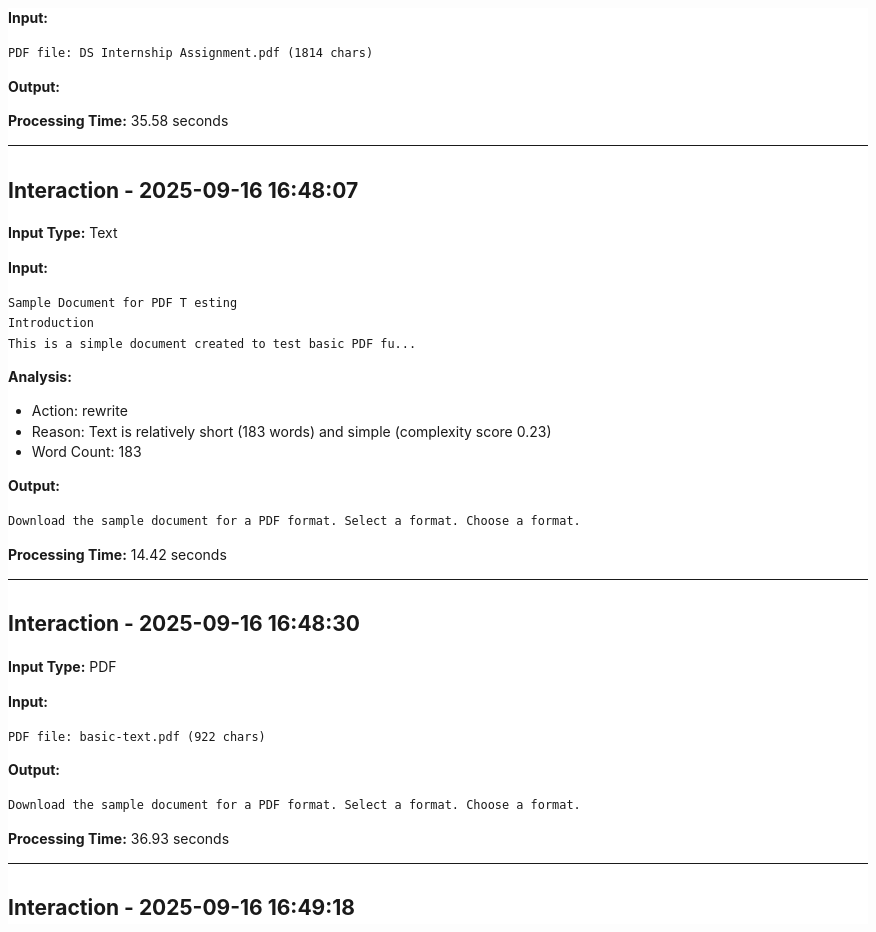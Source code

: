 **Input:**
```
PDF file: DS Internship Assignment.pdf (1814 chars)
```

**Output:**
```

```

**Processing Time:** 35.58 seconds

---

## Interaction - 2025-09-16 16:48:07

**Input Type:** Text

**Input:**
```
Sample Document for PDF T esting
Introduction
This is a simple document created to test basic PDF fu...
```

**Analysis:**
- Action: rewrite
- Reason: Text is relatively short (183 words) and simple (complexity score 0.23)
- Word Count: 183

**Output:**
```
Download the sample document for a PDF format. Select a format. Choose a format.
```

**Processing Time:** 14.42 seconds

---

## Interaction - 2025-09-16 16:48:30

**Input Type:** PDF

**Input:**
```
PDF file: basic-text.pdf (922 chars)
```

**Output:**
```
Download the sample document for a PDF format. Select a format. Choose a format.
```

**Processing Time:** 36.93 seconds

---

## Interaction - 2025-09-16 16:49:18
